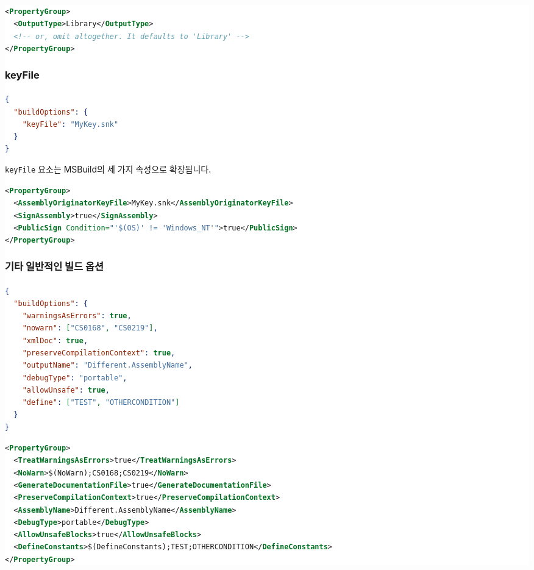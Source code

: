 ```xml
<PropertyGroup>
  <OutputType>Library</OutputType>
  <!-- or, omit altogether. It defaults to 'Library' -->
</PropertyGroup>
```

### <a name="keyfile"></a>keyFile

```json
{
  "buildOptions": {
    "keyFile": "MyKey.snk"
  }
}
```

`keyFile` 요소는 MSBuild의 세 가지 속성으로 확장됩니다.

```xml
<PropertyGroup>
  <AssemblyOriginatorKeyFile>MyKey.snk</AssemblyOriginatorKeyFile>
  <SignAssembly>true</SignAssembly>
  <PublicSign Condition="'$(OS)' != 'Windows_NT'">true</PublicSign>
</PropertyGroup>
```

### <a name="other-common-build-options"></a>기타 일반적인 빌드 옵션

```json
{
  "buildOptions": {
    "warningsAsErrors": true,
    "nowarn": ["CS0168", "CS0219"],
    "xmlDoc": true,
    "preserveCompilationContext": true,
    "outputName": "Different.AssemblyName",
    "debugType": "portable",
    "allowUnsafe": true,
    "define": ["TEST", "OTHERCONDITION"]
  }
}
```

```xml
<PropertyGroup>
  <TreatWarningsAsErrors>true</TreatWarningsAsErrors>
  <NoWarn>$(NoWarn);CS0168;CS0219</NoWarn>
  <GenerateDocumentationFile>true</GenerateDocumentationFile>
  <PreserveCompilationContext>true</PreserveCompilationContext>
  <AssemblyName>Different.AssemblyName</AssemblyName>
  <DebugType>portable</DebugType>
  <AllowUnsafeBlocks>true</AllowUnsafeBlocks>
  <DefineConstants>$(DefineConstants);TEST;OTHERCONDITION</DefineConstants>
</PropertyGroup>
```
